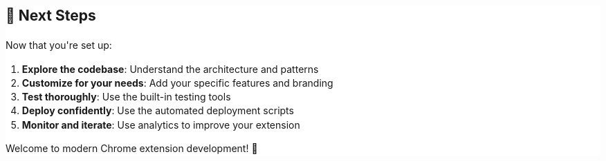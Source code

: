 ## 🎉 Next Steps

Now that you're set up:

1. **Explore the codebase**: Understand the architecture and patterns
2. **Customize for your needs**: Add your specific features and branding
3. **Test thoroughly**: Use the built-in testing tools
4. **Deploy confidently**: Use the automated deployment scripts
5. **Monitor and iterate**: Use analytics to improve your extension

Welcome to modern Chrome extension development! 🚀